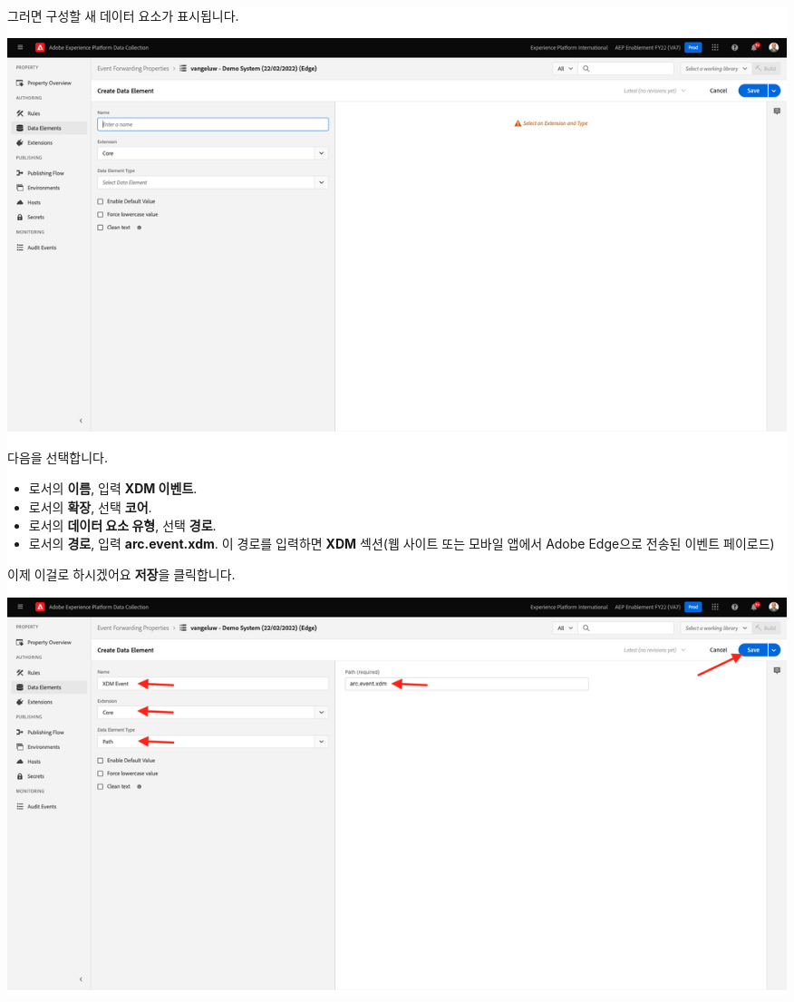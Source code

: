 그러면 구성할 새 데이터 요소가 표시됩니다.

![Adobe Experience Platform 데이터 수집 SSF](./images/de2.png)

다음을 선택합니다.

- 로서의 **이름**, 입력 **XDM 이벤트**.
- 로서의 **확장**, 선택 **코어**.
- 로서의 **데이터 요소 유형**, 선택 **경로**.
- 로서의 **경로**, 입력 **arc.event.xdm**. 이 경로를 입력하면 **XDM** 섹션(웹 사이트 또는 모바일 앱에서 Adobe Edge으로 전송된 이벤트 페이로드)

이제 이걸로 하시겠어요 **저장**&#x200B;을 클릭합니다.

![Adobe Experience Platform 데이터 수집 SSF](./images/de3.png)
